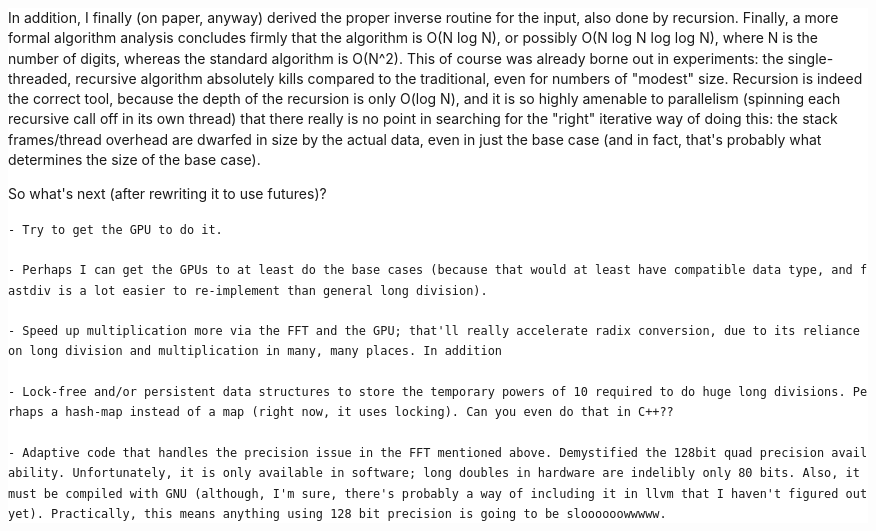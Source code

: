 In addition, I finally (on paper, anyway) derived the proper inverse routine for the input, also done by recursion. Finally, a more formal algorithm analysis concludes firmly that the algorithm is O(N log N), or possibly O(N log N log log N), where N is the number of digits, whereas the standard algorithm is O(N^2). This of course was already borne out in experiments: the single-threaded, recursive algorithm absolutely kills compared to the traditional, even for numbers of "modest" size. Recursion is indeed the correct tool, because the depth of the recursion is only O(log N), and it is so highly amenable to parallelism (spinning each recursive call off in its own thread) that there really is no point in searching for the "right" iterative way of doing this: the stack frames/thread overhead are dwarfed in size by the actual data, even in just the base case (and in fact, that's probably what determines the size of the base case).

So what's next (after rewriting it to use futures)?

    - Try to get the GPU to do it.

    - Perhaps I can get the GPUs to at least do the base cases (because that would at least have compatible data type, and fastdiv is a lot easier to re-implement than general long division).

    - Speed up multiplication more via the FFT and the GPU; that'll really accelerate radix conversion, due to its reliance on long division and multiplication in many, many places. In addition

    - Lock-free and/or persistent data structures to store the temporary powers of 10 required to do huge long divisions. Perhaps a hash-map instead of a map (right now, it uses locking). Can you even do that in C++??

    - Adaptive code that handles the precision issue in the FFT mentioned above. Demystified the 128bit quad precision availability. Unfortunately, it is only available in software; long doubles in hardware are indelibly only 80 bits. Also, it must be compiled with GNU (although, I'm sure, there's probably a way of including it in llvm that I haven't figured out yet). Practically, this means anything using 128 bit precision is going to be sloooooowwwww.

